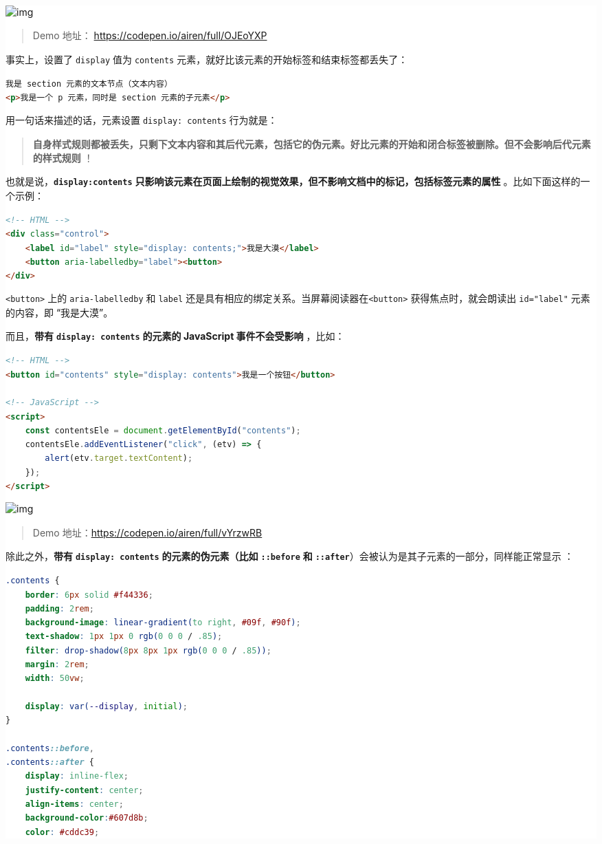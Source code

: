 ![img](https://p3-juejin.byteimg.com/tos-cn-i-k3u1fbpfcp/0fdc3c4c15014b9785ca8dbbf9d192b5~tplv-k3u1fbpfcp-zoom-1.image)

> Demo 地址： https://codepen.io/airen/full/OJEoYXP

事实上，设置了 `display` 值为 `contents` 元素，就好比该元素的开始标签和结束标签都丢失了：

```HTML
我是 section 元素的文本节点（文本内容）
<p>我是一个 p 元素，同时是 section 元素的子元素</p>
```

用一句话来描述的话，元素设置 `display: contents` 行为就是：

> **自身样式规则都被丢失，只剩下文本内容和其后代元素，包括它的伪元素。好比元素的开始和闭合标签被删除。但不会影响后代元素的样式规则** ！

也就是说，**`display:contents`** **只影响该元素在页面上绘制的视觉效果，但不影响文档中的标记，包括标签元素的属性** 。比如下面这样的一个示例：

```HTML
<!-- HTML --> 
<div class="control">
    <label id="label" style="display: contents;">我是大漠</label> 
    <button aria-labelledby="label"><button> 
</div>
```

`<button>` 上的 `aria-labelledby` 和 `label` 还是具有相应的绑定关系。当屏幕阅读器在`<button>` 获得焦点时，就会朗读出 `id="label"` 元素的内容，即 “我是大漠”。

而且，**带有** **`display: contents`** **的元素的 JavaScript 事件不会受影响** ，比如： 

```HTML
<!-- HTML --> 
<button id="contents" style="display: contents">我是一个按钮</button> 

<!-- JavaScript -->
<script> 
    const contentsEle = document.getElementById("contents"); 
    contentsEle.addEventListener("click", (etv) => { 
        alert(etv.target.textContent); 
    }); 
</script> 
```

![img](https://p3-juejin.byteimg.com/tos-cn-i-k3u1fbpfcp/d2516f67430a4206b4681c618b1c93e8~tplv-k3u1fbpfcp-zoom-1.image)

> Demo 地址：https://codepen.io/airen/full/vYrzwRB

除此之外，**带有** **`display: contents`** **的元素的伪元素（比如** **`::before`** **和** **`::after`**）会被认为是其子元素的一部分，同样能正常显示 ：

```CSS
.contents {
    border: 6px solid #f44336; 
    padding: 2rem; 
    background-image: linear-gradient(to right, #09f, #90f); 
    text-shadow: 1px 1px 0 rgb(0 0 0 / .85); 
    filter: drop-shadow(8px 8px 1px rgb(0 0 0 / .85)); 
    margin: 2rem;
    width: 50vw;
    
    display: var(--display, initial);
}

.contents::before,
.contents::after {
    display: inline-flex;
    justify-content: center;
    align-items: center;
    background-color:#607d8b; 
    color: #cddc39; 
```